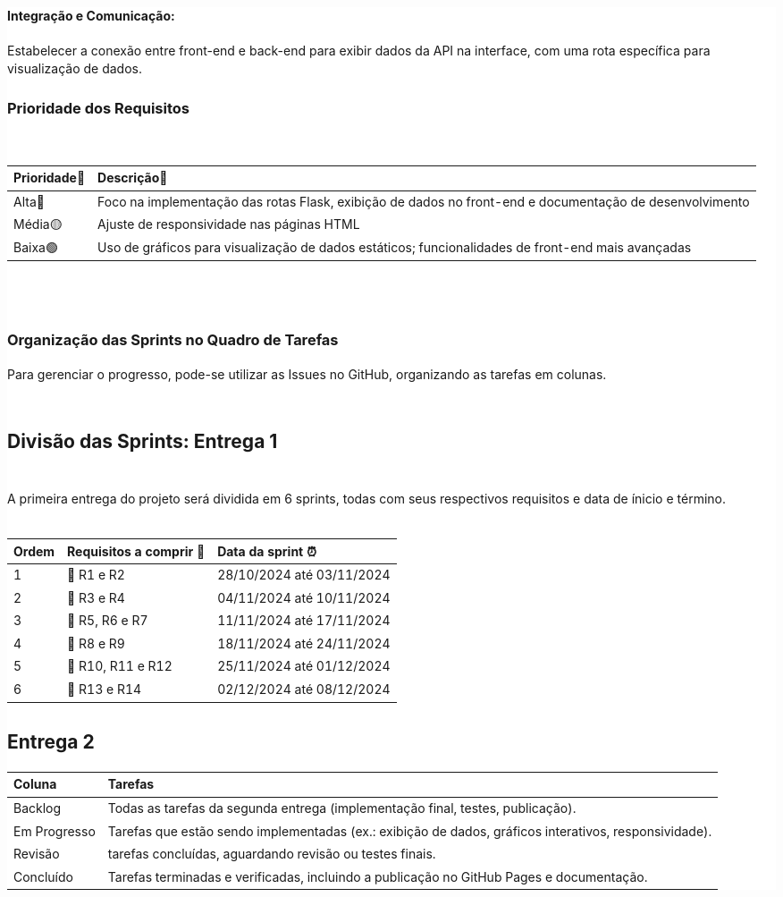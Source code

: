 #### Integração e Comunicação:

Estabelecer a conexão entre front-end e back-end para exibir dados da API na interface, com uma rota específica para visualização de dados.
<br>

### Prioridade dos Requisitos

<br>

| Prioridade🚨 | Descrição📝                                                                                             |
| :----------- | :------------------------------------------------------------------------------------------------------ |
| Alta🔴       | Foco na implementação das rotas Flask, exibição de dados no front-end e documentação de desenvolvimento |
| Média🟡      | Ajuste de responsividade nas páginas HTML                                                               |
| Baixa🟢      | Uso de gráficos para visualização de dados estáticos; funcionalidades de front-end mais avançadas       |

<br>
<br>

### Organização das Sprints no Quadro de Tarefas

Para gerenciar o progresso, pode-se utilizar as Issues no GitHub, organizando as tarefas em colunas.
<br>
<br>

## Divisão das Sprints: Entrega 1

<br>
A primeira entrega do projeto será dividida em 6 sprints, todas com seus respectivos requisitos e data de ínicio e término.
<br><br>

| Ordem | Requisitos a comprir 🎯 | Data da sprint ⏰         |
| :---- | :---------------------- | :------------------------ |
| 1     | 📌 R1 e R2              | 28/10/2024 até 03/11/2024 |
| 2     | 📌 R3 e R4              | 04/11/2024 até 10/11/2024 |
| 3     | 📌 R5, R6 e R7          | 11/11/2024 até 17/11/2024 |
| 4     | 📌 R8 e R9              | 18/11/2024 até 24/11/2024 |
| 5     | 📌 R10, R11 e R12       | 25/11/2024 até 01/12/2024 |
| 6     | 📌 R13 e R14            | 02/12/2024 até 08/12/2024 |

## Entrega 2

| Coluna       | Tarefas                                                                                               |
| :----------- | :---------------------------------------------------------------------------------------------------- |
| Backlog      | Todas as tarefas da segunda entrega (implementação final, testes, publicação).                        |
| Em Progresso | Tarefas que estão sendo implementadas (ex.: exibição de dados, gráficos interativos, responsividade). |
| Revisão      | tarefas concluídas, aguardando revisão ou testes finais.                                              |
| Concluído    | Tarefas terminadas e verificadas, incluindo a publicação no GitHub Pages e documentação.              |
